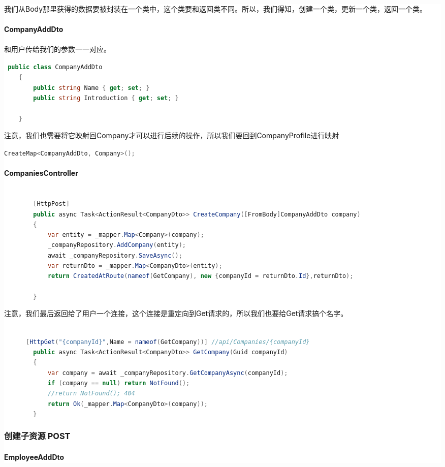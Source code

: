 我们从Body那里获得的数据要被封装在一个类中，这个类要和返回类不同。所以，我们得知，创建一个类，更新一个类，返回一个类。

#### CompanyAddDto

和用户传给我们的参数一一对应。

```c#
 public class CompanyAddDto
    {
        public string Name { get; set; }
        public string Introduction { get; set; }

    }
```

注意，我们也需要将它映射回Company才可以进行后续的操作，所以我们要回到CompanyProfile进行映射

```c#
CreateMap<CompanyAddDto, Company>();
```

#### CompaniesController

```c#

        [HttpPost]
        public async Task<ActionResult<CompanyDto>> CreateCompany([FromBody]CompanyAddDto company)
        {
            var entity = _mapper.Map<Company>(company);
            _companyRepository.AddCompany(entity);
            await _companyRepository.SaveAsync();
            var returnDto = _mapper.Map<CompanyDto>(entity);
            return CreatedAtRoute(nameof(GetCompany), new {companyId = returnDto.Id},returnDto);

        }
```

注意，我们最后返回给了用户一个连接，这个连接是重定向到Get请求的，所以我们也要给Get请求搞个名字。

```c#

      [HttpGet("{companyId}",Name = nameof(GetCompany))] //api/Companies/{companyId}
        public async Task<ActionResult<CompanyDto>> GetCompany(Guid companyId)
        {
            var company = await _companyRepository.GetCompanyAsync(companyId);
            if (company == null) return NotFound();
            //return NotFound(); 404
            return Ok(_mapper.Map<CompanyDto>(company));
        }

```

### 创建子资源 POST

#### EmployeeAddDto
